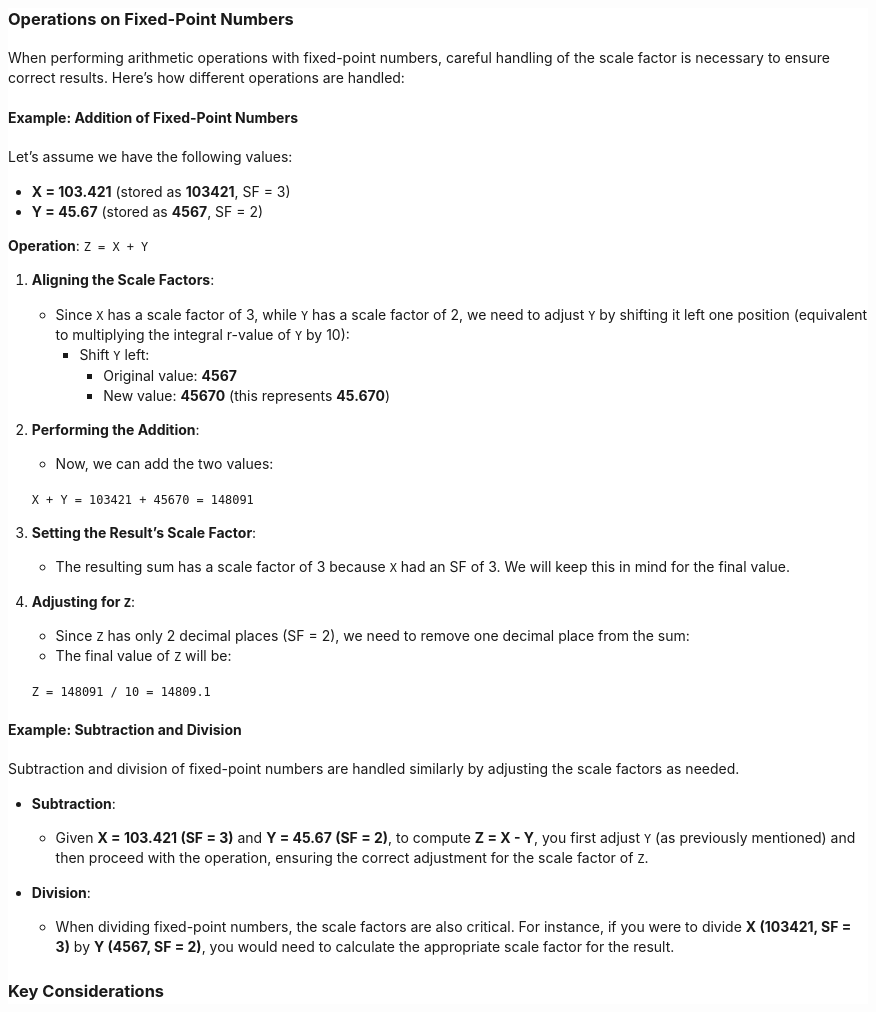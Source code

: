 ### Operations on Fixed-Point Numbers

When performing arithmetic operations with fixed-point numbers, careful handling of the scale factor is necessary to ensure correct results. Here’s how different operations are handled:

#### Example: Addition of Fixed-Point Numbers

Let’s assume we have the following values:

- **X = 103.421** (stored as **103421**, SF = 3)
- **Y = 45.67** (stored as **4567**, SF = 2)

**Operation**: `Z = X + Y`

1. **Aligning the Scale Factors**:

   - Since `X` has a scale factor of 3, while `Y` has a scale factor of 2, we need to adjust `Y` by shifting it left one position (equivalent to multiplying the integral r-value of `Y` by 10):
     - Shift `Y` left:
       - Original value: **4567**
       - New value: **45670** (this represents **45.670**)

2. **Performing the Addition**:

   - Now, we can add the two values:

   ```
   X + Y = 103421 + 45670 = 148091
   ```

3. **Setting the Result’s Scale Factor**:

   - The resulting sum has a scale factor of 3 because `X` had an SF of 3. We will keep this in mind for the final value.

4. **Adjusting for `Z`**:
   - Since `Z` has only 2 decimal places (SF = 2), we need to remove one decimal place from the sum:
   - The final value of `Z` will be:
   ```
   Z = 148091 / 10 = 14809.1
   ```

#### Example: Subtraction and Division

Subtraction and division of fixed-point numbers are handled similarly by adjusting the scale factors as needed.

- **Subtraction**:

  - Given **X = 103.421 (SF = 3)** and **Y = 45.67 (SF = 2)**, to compute **Z = X - Y**, you first adjust `Y` (as previously mentioned) and then proceed with the operation, ensuring the correct adjustment for the scale factor of `Z`.

- **Division**:
  - When dividing fixed-point numbers, the scale factors are also critical. For instance, if you were to divide **X (103421, SF = 3)** by **Y (4567, SF = 2)**, you would need to calculate the appropriate scale factor for the result.

### Key Considerations

